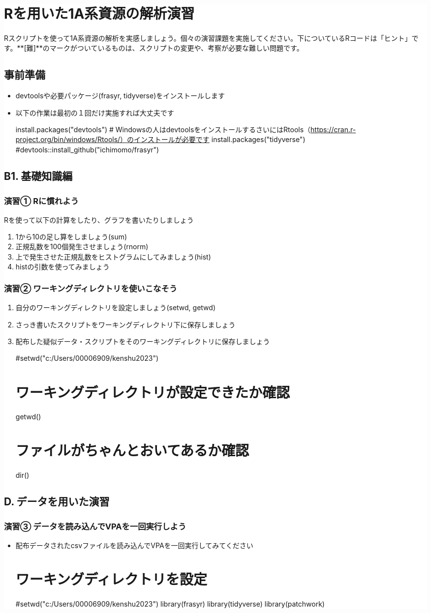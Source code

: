 Rを用いた1A系資源の解析演習
===========================

Rスクリプトを使って1A系資源の解析を実感しましょう。個々の演習課題を実施してください。下についているRコードは「ヒント」です。**\[難\]**のマークがついているものは、スクリプトの変更や、考察が必要な難しい問題です。

事前準備
--------

-   devtoolsや必要パッケージ(frasyr, tidyverse)をインストールします
-   以下の作業は最初の１回だけ実施すれば大丈夫です



    install.packages("devtools") # Windowsの人はdevtoolsをインストールするさいにはRtools（https://cran.r-project.org/bin/windows/Rtools/）のインストールが必要です
    install.packages("tidyverse")
    #devtools::install_github("ichimomo/frasyr")

B1. 基礎知識編
--------------

### 演習① Rに慣れよう

Rを使って以下の計算をしたり、グラフを書いたりしましょう

1.  1から10の足し算をしましょう(sum)
2.  正規乱数を100個発生させましょう(rnorm)
3.  上で発生させた正規乱数をヒストグラムにしてみましょう(hist)
4.  histの引数を使ってみましょう

### 演習② ワーキングディレクトリを使いこなそう

1.  自分のワーキングディレクトリを設定しましょう(setwd, getwd)
2.  さっき書いたスクリプトをワーキングディレクトリ下に保存しましょう
3.  配布した疑似データ・スクリプトをそのワーキングディレクトリに保存しましょう



    #setwd("c:/Users/00006909/kenshu2023")
    # ワーキングディレクトリが設定できたか確認
    getwd()
    # ファイルがちゃんとおいてあるか確認
    dir()

D. データを用いた演習
---------------------

### 演習③ データを読み込んでVPAを一回実行しよう

-   配布データされたcsvファイルを読み込んでVPAを一回実行してみてください



    # ワーキングディレクトリを設定
    #setwd("c:/Users/00006909/kenshu2023")
    library(frasyr)
    library(tidyverse)
    library(patchwork)
